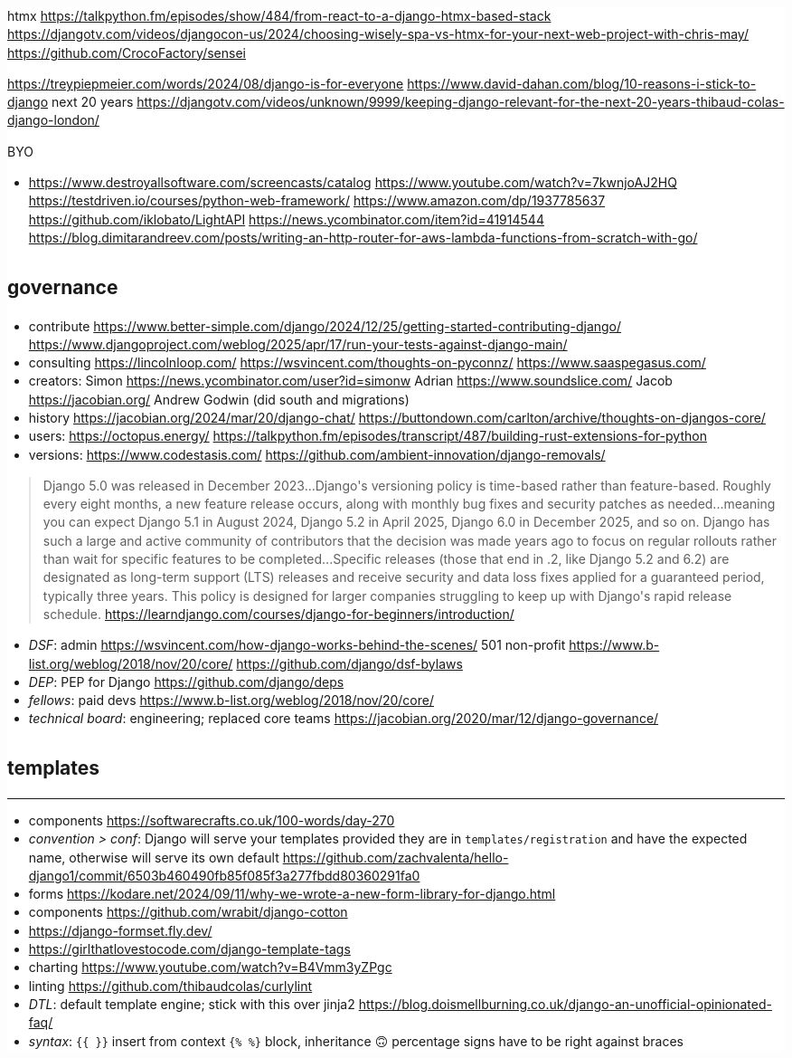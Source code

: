 htmx https://talkpython.fm/episodes/show/484/from-react-to-a-django-htmx-based-stack https://djangotv.com/videos/djangocon-us/2024/choosing-wisely-spa-vs-htmx-for-your-next-web-project-with-chris-may/
https://github.com/CrocoFactory/sensei

https://treypiepmeier.com/words/2024/08/django-is-for-everyone
https://www.david-dahan.com/blog/10-reasons-i-stick-to-django
next 20 years https://djangotv.com/videos/unknown/9999/keeping-django-relevant-for-the-next-20-years-thibaud-colas-django-london/

BYO
* https://www.destroyallsoftware.com/screencasts/catalog https://www.youtube.com/watch?v=7kwnjoAJ2HQ https://testdriven.io/courses/python-web-framework/ https://www.amazon.com/dp/1937785637 https://github.com/iklobato/LightAPI https://news.ycombinator.com/item?id=41914544 https://blog.dimitarandreev.com/posts/writing-an-http-router-for-aws-lambda-functions-from-scratch-with-go/

## governance

* contribute https://www.better-simple.com/django/2024/12/25/getting-started-contributing-django/ https://www.djangoproject.com/weblog/2025/apr/17/run-your-tests-against-django-main/
* consulting https://lincolnloop.com/ https://wsvincent.com/thoughts-on-pyconnz/  https://www.saaspegasus.com/
* creators: Simon https://news.ycombinator.com/user?id=simonw Adrian https://www.soundslice.com/ Jacob https://jacobian.org/ Andrew Godwin (did south and migrations)
* history https://jacobian.org/2024/mar/20/django-chat/ https://buttondown.com/carlton/archive/thoughts-on-djangos-core/
* users: https://octopus.energy/ https://talkpython.fm/episodes/transcript/487/building-rust-extensions-for-python
* versions: https://www.codestasis.com/ https://github.com/ambient-innovation/django-removals/
> Django 5.0 was released in December 2023...Django's versioning policy is time-based rather than feature-based. Roughly every eight months, a new feature release occurs, along with monthly bug fixes and security patches as needed...meaning you can expect Django 5.1 in August 2024, Django 5.2 in April 2025, Django 6.0 in December 2025, and so on. Django has such a large and active community of contributors that the decision was made years ago to focus on regular rollouts rather than wait for specific features to be completed...Specific releases (those that end in .2, like Django 5.2 and 6.2) are designated as long-term support (LTS) releases and receive security and data loss fixes applied for a guaranteed period, typically three years. This policy is designed for larger companies struggling to keep up with Django's rapid release schedule. https://learndjango.com/courses/django-for-beginners/introduction/
* _DSF_: admin https://wsvincent.com/how-django-works-behind-the-scenes/ 501 non-profit https://www.b-list.org/weblog/2018/nov/20/core/ https://github.com/django/dsf-bylaws
* _DEP_: PEP for Django https://github.com/django/deps
* _fellows_: paid devs https://www.b-list.org/weblog/2018/nov/20/core/
* _technical board_: engineering; replaced core teams https://jacobian.org/2020/mar/12/django-governance/

## templates

---

* components https://softwarecrafts.co.uk/100-words/day-270
* _convention > conf_: Django will serve your templates provided they are in `templates/registration` and have the expected name, otherwise will serve its own default https://github.com/zachvalenta/hello-django1/commit/6503b460490fb85f085f3a277fbdd80360291fa0
* forms https://kodare.net/2024/09/11/why-we-wrote-a-new-form-library-for-django.html
* components https://github.com/wrabit/django-cotton
* https://django-formset.fly.dev/
* https://girlthatlovestocode.com/django-template-tags
* charting https://www.youtube.com/watch?v=B4Vmm3yZPgc
* linting https://github.com/thibaudcolas/curlylint
* _DTL_: default template engine; stick with this over jinja2 https://blog.doismellburning.co.uk/django-an-unofficial-opinionated-faq/
* _syntax_: `{{ }}` insert from context `{% %}` block, inheritance 🙃 percentage signs have to be right against braces